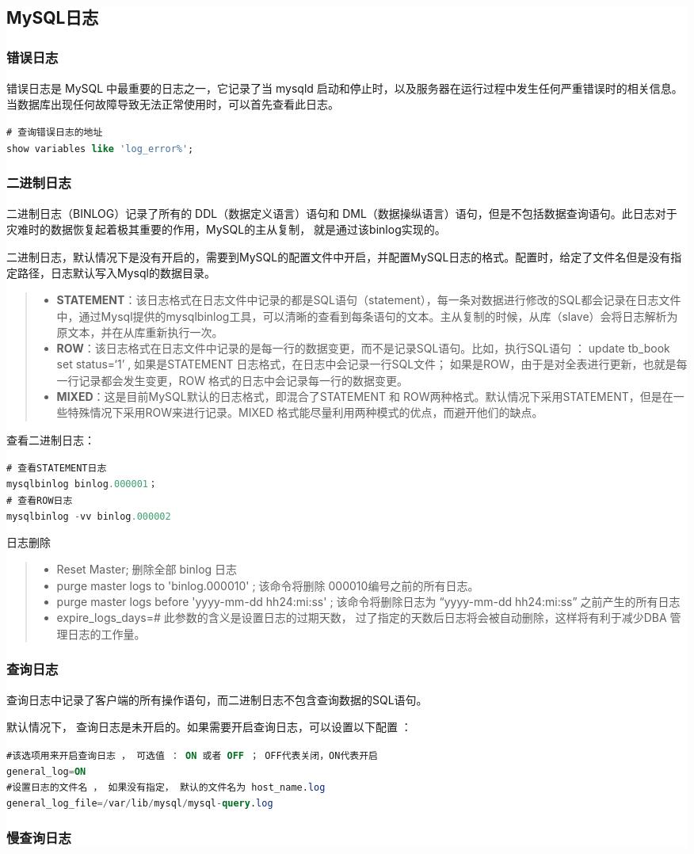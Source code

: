 ## MySQL日志

### 错误日志

错误日志是 MySQL 中最重要的日志之一，它记录了当 mysqld 启动和停止时，以及服务器在运行过程中发生任何严重错误时的相关信息。当数据库出现任何故障导致无法正常使用时，可以首先查看此日志。

```sql
# 查询错误日志的地址
show variables like 'log_error%';
```



### 二进制日志

二进制日志（BINLOG）记录了所有的 DDL（数据定义语言）语句和 DML（数据操纵语言）语句，但是不包括数据查询语句。此日志对于灾难时的数据恢复起着极其重要的作用，MySQL的主从复制， 就是通过该binlog实现的。

二进制日志，默认情况下是没有开启的，需要到MySQL的配置文件中开启，并配置MySQL日志的格式。配置时，给定了文件名但是没有指定路径，日志默认写入Mysql的数据目录。

> - **STATEMENT**：该日志格式在日志文件中记录的都是SQL语句（statement），每一条对数据进行修改的SQL都会记录在日志文件中，通过Mysql提供的mysqlbinlog工具，可以清晰的查看到每条语句的文本。主从复制的时候，从库（slave）会将日志解析为原文本，并在从库重新执行一次。
> - **ROW**：该日志格式在日志文件中记录的是每一行的数据变更，而不是记录SQL语句。比如，执行SQL语句 ： update tb_book set status=‘1’ , 如果是STATEMENT 日志格式，在日志中会记录一行SQL文件； 如果是ROW，由于是对全表进行更新，也就是每一行记录都会发生变更，ROW 格式的日志中会记录每一行的数据变更。
> - **MIXED**：这是目前MySQL默认的日志格式，即混合了STATEMENT 和 ROW两种格式。默认情况下采用STATEMENT，但是在一些特殊情况下采用ROW来进行记录。MIXED 格式能尽量利用两种模式的优点，而避开他们的缺点。

查看二进制日志：

```sql
# 查看STATEMENT日志
mysqlbinlog binlog.000001；
# 查看ROW日志
mysqlbinlog -vv binlog.000002 
```

日志删除

>- Reset Master;    删除全部 binlog 日志
>- purge master logs to 'binlog.000010' ;   该命令将删除 000010编号之前的所有日志。
>- purge master logs before 'yyyy-mm-dd hh24:mi:ss' ;   该命令将删除日志为 “yyyy-mm-dd hh24:mi:ss” 之前产生的所有日志
>- expire_logs_days=#    此参数的含义是设置日志的过期天数， 过了指定的天数后日志将会被自动删除，这样将有利于减少DBA 管理日志的工作量。

### 查询日志

查询日志中记录了客户端的所有操作语句，而二进制日志不包含查询数据的SQL语句。

默认情况下， 查询日志是未开启的。如果需要开启查询日志，可以设置以下配置 ：

```sql
#该选项用来开启查询日志 ， 可选值 ： ON 或者 OFF ； OFF代表关闭，ON代表开启 
general_log=ON
#设置日志的文件名 ， 如果没有指定， 默认的文件名为 host_name.log 
general_log_file=/var/lib/mysql/mysql-query.log
```

### 慢查询日志
